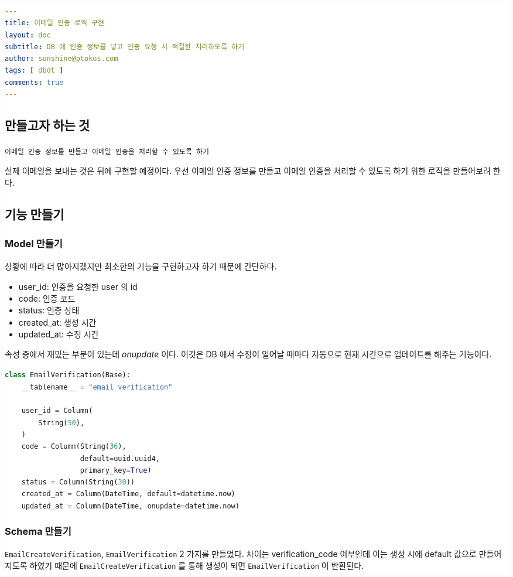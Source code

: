 ```yaml
---
title: 이메일 인증 로직 구현
layout: doc
subtitle: DB 에 인증 정보를 넣고 인증 요청 시 적절한 처리하도록 하기
author: sunshine@ptokos.com
tags: [ dbdt ]
comments: true
---
```


## 만들고자 하는 것

`이메일 인증 정보를 만들고 이메일 인증을 처리할 수 있도록 하기`

실제 이메일을 보내는 것은 뒤에 구현할 예정이다.
우선 이메일 인증 정보를 만들고 이메일 인증을 처리할 수 있도록 하기 위한 로직을 만들어보려 한다.

## 기능 만들기

### Model 만들기

상황에 따라 더 많아지겠지만 최소한의 기능을 구현하고자 하기 때문에 간단하다.

- user_id: 인증을 요청한 user 의 id
- code: 인증 코드
- status: 인증 상태
- created_at: 생성 시간
- updated_at: 수정 시간

속성 중에서 재밌는 부분이 있는데 _onupdate_ 이다.
이것은 DB 에서 수정이 일어날 때마다 자동으로 현재 시간으로 업데이트를 해주는 기능이다.

```python
class EmailVerification(Base):
    __tablename__ = "email_verification"

    user_id = Column(
        String(50),
    )
    code = Column(String(36),
                  default=uuid.uuid4,
                  primary_key=True)
    status = Column(String(30))
    created_at = Column(DateTime, default=datetime.now)
    updated_at = Column(DateTime, onupdate=datetime.now)
```

### Schema 만들기

`EmailCreateVerification`, `EmailVerification` 2 가지를 만들었다.
차이는 verification_code 여부인데 이는 생성 시에 default 값으로 만들어지도록 하였기 때문에 `EmailCreateVerification` 를 통해 생성이 되면 `EmailVerification`
이 반환된다.
